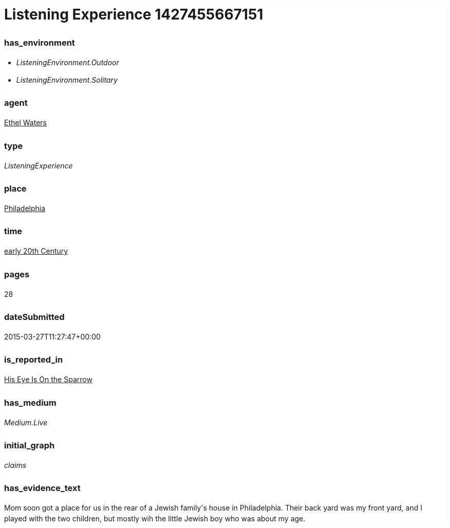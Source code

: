 # Listening Experience 1427455667151

### has_environment

 - *ListeningEnvironment.Outdoor*

 - *ListeningEnvironment.Solitary*

### agent


[Ethel Waters](#Ethel-Waters)

### type


*ListeningExperience*

### place


[Philadelphia](#Philadelphia)

### time


[early 20th Century](#early-20th-Century)

### pages


28

### dateSubmitted


2015-03-27T11:27:47+00:00

### is_reported_in


[His Eye Is On the Sparrow](#His-Eye-Is-On-the-Sparrow)

### has_medium


*Medium.Live*

### initial_graph


*claims*

### has_evidence_text


Mom soon got a place for us in the rear of a Jewish family's house in Philadelphia. Their back yard was my front yard, and I played with the two children, but mostly wih the little Jewish boy who was about my age.
